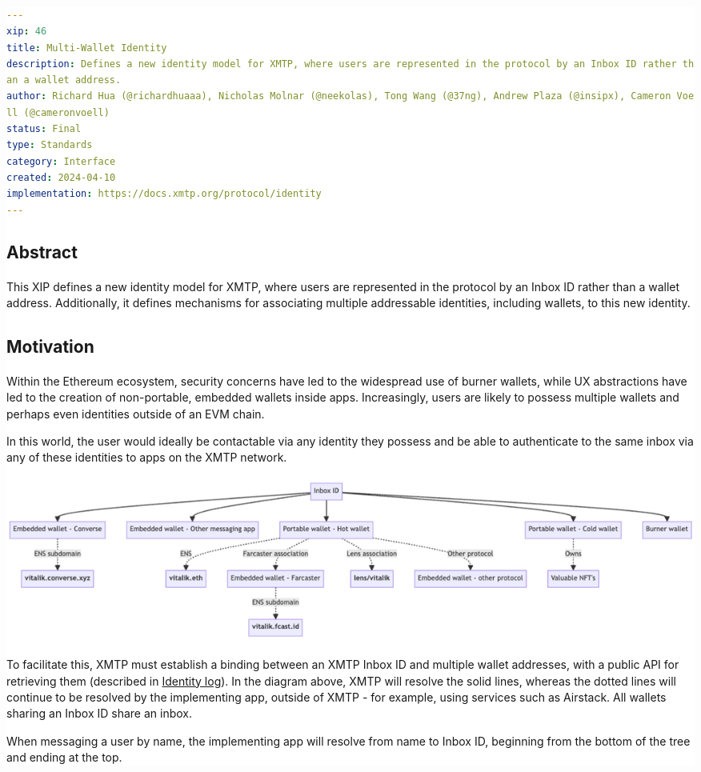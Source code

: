 ```yaml
---
xip: 46
title: Multi-Wallet Identity
description: Defines a new identity model for XMTP, where users are represented in the protocol by an Inbox ID rather than a wallet address.
author: Richard Hua (@richardhuaaa), Nicholas Molnar (@neekolas), Tong Wang (@37ng), Andrew Plaza (@insipx), Cameron Voell (@cameronvoell)
status: Final
type: Standards
category: Interface
created: 2024-04-10
implementation: https://docs.xmtp.org/protocol/identity
---
```


## Abstract

This XIP defines a new identity model for XMTP, where users are represented in the protocol by an Inbox ID rather than a wallet address. Additionally, it defines mechanisms for associating multiple addressable identities, including wallets, to this new identity.

## Motivation

Within the Ethereum ecosystem, security concerns have led to the widespread use of burner wallets, while UX abstractions have led to the creation of non-portable, embedded wallets inside apps. Increasingly, users are likely to possess multiple wallets and perhaps even identities outside of an EVM chain.

In this world, the user would ideally be contactable via any identity they possess and be able to authenticate to the same inbox via any of these identities to apps on the XMTP network.

![Diagram illustrating the relationship between an Inbox ID and multiple wallet addresses](../assets/xip-46/inbox-id-to-multiple-wallets.png)

To facilitate this, XMTP must establish a binding between an XMTP Inbox ID and multiple wallet addresses, with a public API for retrieving them (described in [Identity log](#inbox-log)). In the diagram above, XMTP will resolve the solid lines, whereas the dotted lines will continue to be resolved by the implementing app, outside of XMTP - for example, using services such as Airstack. All wallets sharing an Inbox ID share an inbox.

When messaging a user by name, the implementing app will resolve from name to Inbox ID, beginning from the bottom of the tree and ending at the top.
